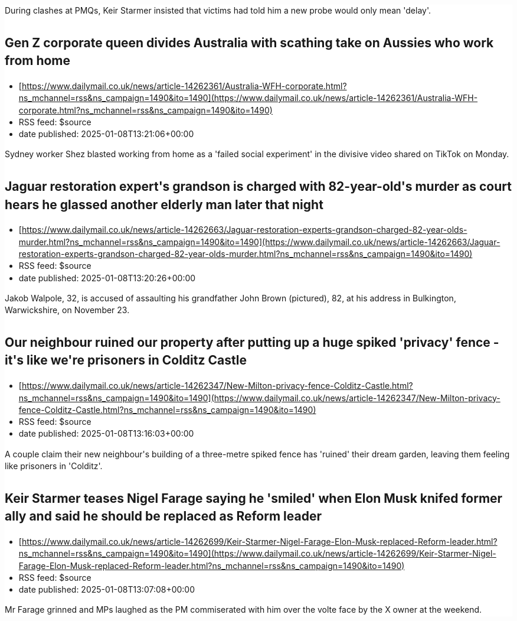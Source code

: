 During clashes at PMQs, Keir Starmer insisted that victims had told him a new probe would only mean 'delay'.

## Gen Z corporate queen divides Australia with scathing take on Aussies who work from home
 - [https://www.dailymail.co.uk/news/article-14262361/Australia-WFH-corporate.html?ns_mchannel=rss&ns_campaign=1490&ito=1490](https://www.dailymail.co.uk/news/article-14262361/Australia-WFH-corporate.html?ns_mchannel=rss&ns_campaign=1490&ito=1490)
 - RSS feed: $source
 - date published: 2025-01-08T13:21:06+00:00

Sydney worker Shez blasted working from home as a 'failed social experiment' in the divisive video shared on TikTok on Monday.

## Jaguar restoration expert's grandson is charged with 82-year-old's murder as court hears he glassed another elderly man later that night
 - [https://www.dailymail.co.uk/news/article-14262663/Jaguar-restoration-experts-grandson-charged-82-year-olds-murder.html?ns_mchannel=rss&ns_campaign=1490&ito=1490](https://www.dailymail.co.uk/news/article-14262663/Jaguar-restoration-experts-grandson-charged-82-year-olds-murder.html?ns_mchannel=rss&ns_campaign=1490&ito=1490)
 - RSS feed: $source
 - date published: 2025-01-08T13:20:26+00:00

Jakob Walpole, 32, is accused of assaulting his grandfather John Brown (pictured), 82, at his address in Bulkington, Warwickshire, on November 23.

## Our neighbour ruined our property after putting up a huge spiked 'privacy' fence - it's like we're prisoners in Colditz Castle
 - [https://www.dailymail.co.uk/news/article-14262347/New-Milton-privacy-fence-Colditz-Castle.html?ns_mchannel=rss&ns_campaign=1490&ito=1490](https://www.dailymail.co.uk/news/article-14262347/New-Milton-privacy-fence-Colditz-Castle.html?ns_mchannel=rss&ns_campaign=1490&ito=1490)
 - RSS feed: $source
 - date published: 2025-01-08T13:16:03+00:00

A couple claim their new neighbour's building of a three-metre spiked fence has 'ruined' their dream garden, leaving them feeling like prisoners in 'Colditz'.

## Keir Starmer teases Nigel Farage saying he 'smiled' when Elon Musk knifed former ally and said he should be replaced as Reform leader
 - [https://www.dailymail.co.uk/news/article-14262699/Keir-Starmer-Nigel-Farage-Elon-Musk-replaced-Reform-leader.html?ns_mchannel=rss&ns_campaign=1490&ito=1490](https://www.dailymail.co.uk/news/article-14262699/Keir-Starmer-Nigel-Farage-Elon-Musk-replaced-Reform-leader.html?ns_mchannel=rss&ns_campaign=1490&ito=1490)
 - RSS feed: $source
 - date published: 2025-01-08T13:07:08+00:00

Mr Farage grinned and MPs laughed as the PM commiserated with him over the volte face by the X owner at the weekend.
